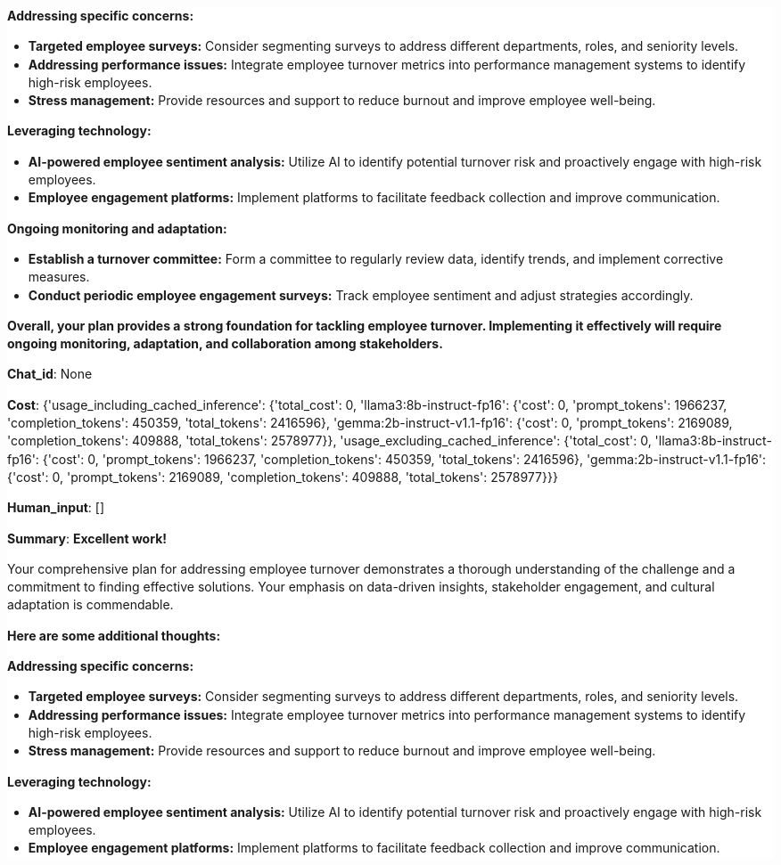 **Addressing specific concerns:**

* **Targeted employee surveys:** Consider segmenting surveys to address different departments, roles, and seniority levels.
* **Addressing performance issues:** Integrate employee turnover metrics into performance management systems to identify high-risk employees.
* **Stress management:** Provide resources and support to reduce burnout and improve employee well-being.

**Leveraging technology:**

* **AI-powered employee sentiment analysis:** Utilize AI to identify potential turnover risk and proactively engage with high-risk employees.
* **Employee engagement platforms:** Implement platforms to facilitate feedback collection and improve communication.

**Ongoing monitoring and adaptation:**

* **Establish a turnover committee:** Form a committee to regularly review data, identify trends, and implement corrective measures.
* **Conduct periodic employee engagement surveys:** Track employee sentiment and adjust strategies accordingly.

**Overall, your plan provides a strong foundation for tackling employee turnover. Implementing it effectively will require ongoing monitoring, adaptation, and collaboration among stakeholders.**

**Chat_id**: None

**Cost**: {'usage_including_cached_inference': {'total_cost': 0, 'llama3:8b-instruct-fp16': {'cost': 0, 'prompt_tokens': 1966237, 'completion_tokens': 450359, 'total_tokens': 2416596}, 'gemma:2b-instruct-v1.1-fp16': {'cost': 0, 'prompt_tokens': 2169089, 'completion_tokens': 409888, 'total_tokens': 2578977}}, 'usage_excluding_cached_inference': {'total_cost': 0, 'llama3:8b-instruct-fp16': {'cost': 0, 'prompt_tokens': 1966237, 'completion_tokens': 450359, 'total_tokens': 2416596}, 'gemma:2b-instruct-v1.1-fp16': {'cost': 0, 'prompt_tokens': 2169089, 'completion_tokens': 409888, 'total_tokens': 2578977}}}

**Human_input**: []

**Summary**: **Excellent work!**

Your comprehensive plan for addressing employee turnover demonstrates a thorough understanding of the challenge and a commitment to finding effective solutions. Your emphasis on data-driven insights, stakeholder engagement, and cultural adaptation is commendable.

**Here are some additional thoughts:**

**Addressing specific concerns:**

* **Targeted employee surveys:** Consider segmenting surveys to address different departments, roles, and seniority levels.
* **Addressing performance issues:** Integrate employee turnover metrics into performance management systems to identify high-risk employees.
* **Stress management:** Provide resources and support to reduce burnout and improve employee well-being.

**Leveraging technology:**

* **AI-powered employee sentiment analysis:** Utilize AI to identify potential turnover risk and proactively engage with high-risk employees.
* **Employee engagement platforms:** Implement platforms to facilitate feedback collection and improve communication.
